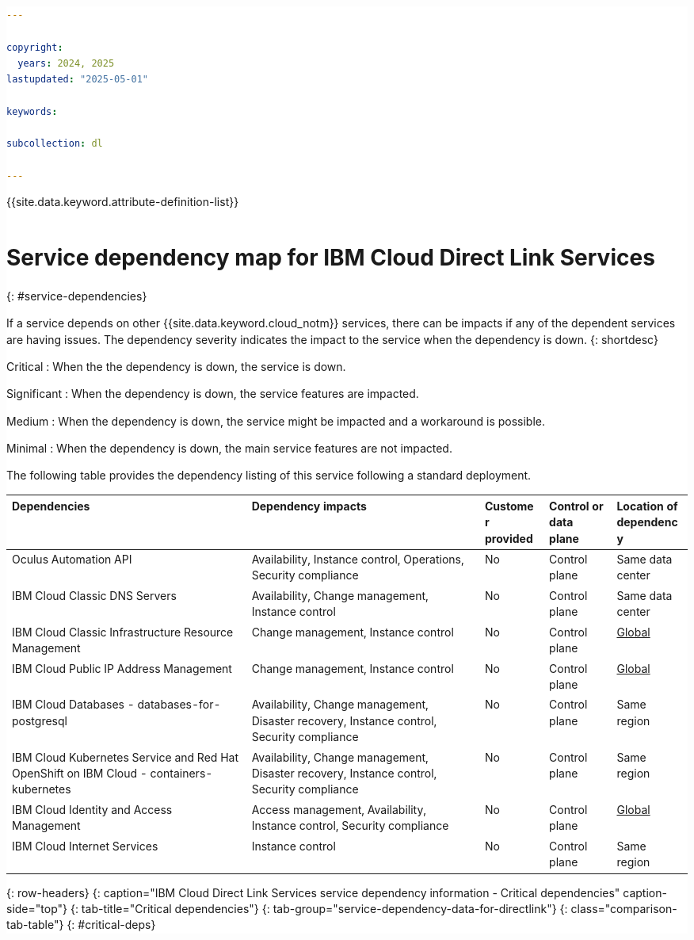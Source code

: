 ```yaml
---

copyright:
  years: 2024, 2025
lastupdated: "2025-05-01"

keywords:

subcollection: dl

---
```





{{site.data.keyword.attribute-definition-list}}

# Service dependency map for IBM Cloud Direct Link Services
{: #service-dependencies}

If a service depends on other {{site.data.keyword.cloud_notm}} services, there can be impacts if any of the dependent services are having issues. The dependency severity indicates the impact to the service when the dependency is down.
{: shortdesc}

Critical
:   When the the dependency is down, the service is down.

Significant
:   When the dependency is down, the service features are impacted.

Medium
:   When the dependency is down, the service might be impacted and a workaround is possible.

Minimal
:   When the dependency is down, the main service features are not impacted.

The following table provides the dependency listing of this service following a standard deployment.


|Dependencies|Dependency impacts|Customer provided|Control or data plane|Location of dependency|
|:---|:---|:---|:---|:---|
| Oculus Automation API | Availability, Instance control, Operations, Security compliance | No | Control plane |  Same data center  |
| IBM Cloud Classic DNS Servers | Availability, Change management, Instance control | No | Control plane |  Same data center  |
| IBM Cloud Classic Infrastructure Resource Management | Change management, Instance control | No | Control plane |  [Global](/docs/resiliency?topic=resiliency-ha-redundancy#global-platform)  |
| IBM Cloud Public IP Address Management | Change management, Instance control | No | Control plane |  [Global](/docs/resiliency?topic=resiliency-ha-redundancy#global-platform)  |
| IBM Cloud Databases - databases-for-postgresql | Availability, Change management, Disaster recovery, Instance control, Security compliance | No | Control plane |  Same region  |
| IBM Cloud Kubernetes Service and Red Hat OpenShift on IBM Cloud - containers-kubernetes | Availability, Change management, Disaster recovery, Instance control, Security compliance | No | Control plane |  Same region  |
| IBM Cloud Identity and Access Management | Access management, Availability, Instance control, Security compliance | No | Control plane |  [Global](/docs/resiliency?topic=resiliency-ha-redundancy#global-platform)  |
| IBM Cloud Internet Services | Instance control | No | Control plane |  Same region  |
{: row-headers}
{: caption="IBM Cloud Direct Link Services service dependency information - Critical dependencies" caption-side="top"}
{: tab-title="Critical dependencies"}
{: tab-group="service-dependency-data-for-directlink"}
{: class="comparison-tab-table"}
{: #critical-deps}